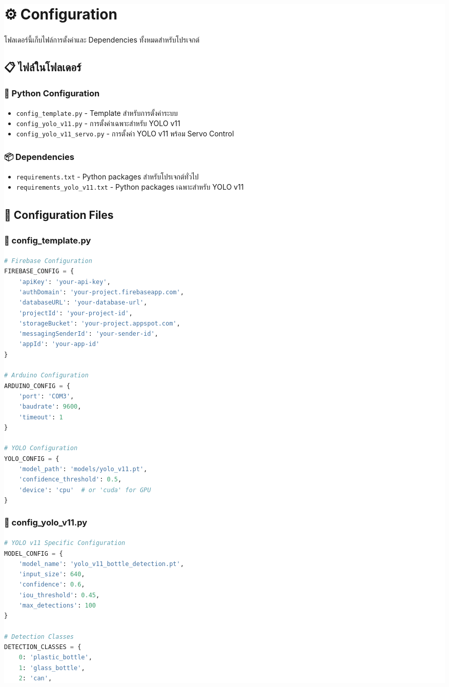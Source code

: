 # ⚙️ Configuration

โฟลเดอร์นี้เก็บไฟล์การตั้งค่าและ Dependencies ทั้งหมดสำหรับโปรเจกต์

## 📋 ไฟล์ในโฟลเดอร์

### 🐍 Python Configuration
- `config_template.py` - Template สำหรับการตั้งค่าระบบ
- `config_yolo_v11.py` - การตั้งค่าเฉพาะสำหรับ YOLO v11
- `config_yolo_v11_servo.py` - การตั้งค่า YOLO v11 พร้อม Servo Control

### 📦 Dependencies
- `requirements.txt` - Python packages สำหรับโปรเจกต์ทั่วไป
- `requirements_yolo_v11.txt` - Python packages เฉพาะสำหรับ YOLO v11

## 🔧 Configuration Files

### 📝 config_template.py
```python
# Firebase Configuration
FIREBASE_CONFIG = {
    'apiKey': 'your-api-key',
    'authDomain': 'your-project.firebaseapp.com',
    'databaseURL': 'your-database-url',
    'projectId': 'your-project-id',
    'storageBucket': 'your-project.appspot.com',
    'messagingSenderId': 'your-sender-id',
    'appId': 'your-app-id'
}

# Arduino Configuration
ARDUINO_CONFIG = {
    'port': 'COM3',
    'baudrate': 9600,
    'timeout': 1
}

# YOLO Configuration
YOLO_CONFIG = {
    'model_path': 'models/yolo_v11.pt',
    'confidence_threshold': 0.5,
    'device': 'cpu'  # or 'cuda' for GPU
}
```

### 🎯 config_yolo_v11.py
```python
# YOLO v11 Specific Configuration
MODEL_CONFIG = {
    'model_name': 'yolo_v11_bottle_detection.pt',
    'input_size': 640,
    'confidence': 0.6,
    'iou_threshold': 0.45,
    'max_detections': 100
}

# Detection Classes
DETECTION_CLASSES = {
    0: 'plastic_bottle',
    1: 'glass_bottle',
    2: 'can',
```